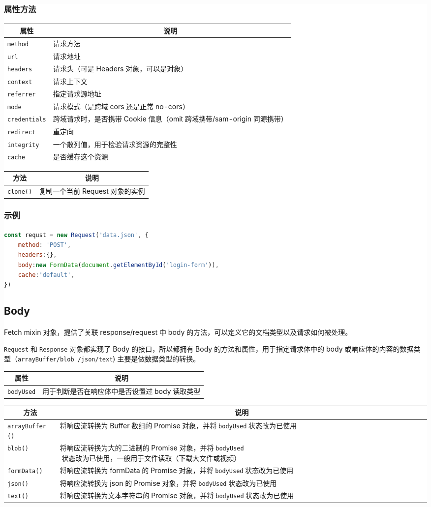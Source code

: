 ### 属性方法

| 属性          | 说明                                                         |
| ------------- | ------------------------------------------------------------ |
| `method`      | 请求方法                                                     |
| `url`         | 请求地址                                                     |
| `headers`     | 请求头（可是 Headers 对象，可以是对象）                      |
| `context`     | 请求上下文                                                   |
| `referrer`    | 指定请求源地址                                               |
| `mode`        | 请求模式（是跨域 cors 还是正常 no-cors）                     |
| `credentials` | 跨域请求时，是否携带 Cookie 信息（omit 跨域携带/sam-origin 同源携带） |
| `redirect`    | 重定向                                                       |
| `integrity`   | 一个散列值，用于检验请求资源的完整性                         |
| `cache`       | 是否缓存这个资源                                             |

| 方法      | 说明                            |
| --------- | ------------------------------- |
| `clone()` | 复制一个当前 Request 对象的实例 |

### 示例

```js
const requst = new Request('data.json', {
    method: 'POST',
    headers:{},
	body:new FormData(document.getElementById('login-form')),
	cache:'default',
})
```

## Body

Fetch mixin 对象，提供了关联 response/request 中 body 的方法，可以定义它的文档类型以及请求如何被处理。

`Request` 和 `Response` 对象都实现了 Body 的接口，所以都拥有 Body 的方法和属性，用于指定请求体中的 body 或响应体的内容的数据类型（`arrayBuffer/blob /json/text`) 主要是做数据类型的转换。

| 属性       | 说明                                           |
| ---------- | ---------------------------------------------- |
| `bodyUsed` | 用于判断是否在响应体中是否设置过 body 读取类型 |

| 方法            | 说明                                                         |
| --------------- | ------------------------------------------------------------ |
| `arrayBuffer()` | 将响应流转换为 Buffer 数组的 Promise 对象，并将 `bodyUsed` 状态改为已使用 |
| `blob()`        | 将响应流转换为大的二进制的 Promise 对象，并将 `bodyUsed`  状态改为已使用，一般用于文件读取（下载大文件或视频） |
| `formData()`    | 将响应流转换为 formData 的 Promise 对象，并将 `bodyUsed` 状态改为已使用 |
| `json()`        | 将响应流转换为 json 的 Promise 对象，并将 `bodyUsed` 状态改为已使用 |
| `text()`        | 将响应流转换为文本字符串的 Promise 对象，并将 `bodyUsed` 状态改为已使用 |
